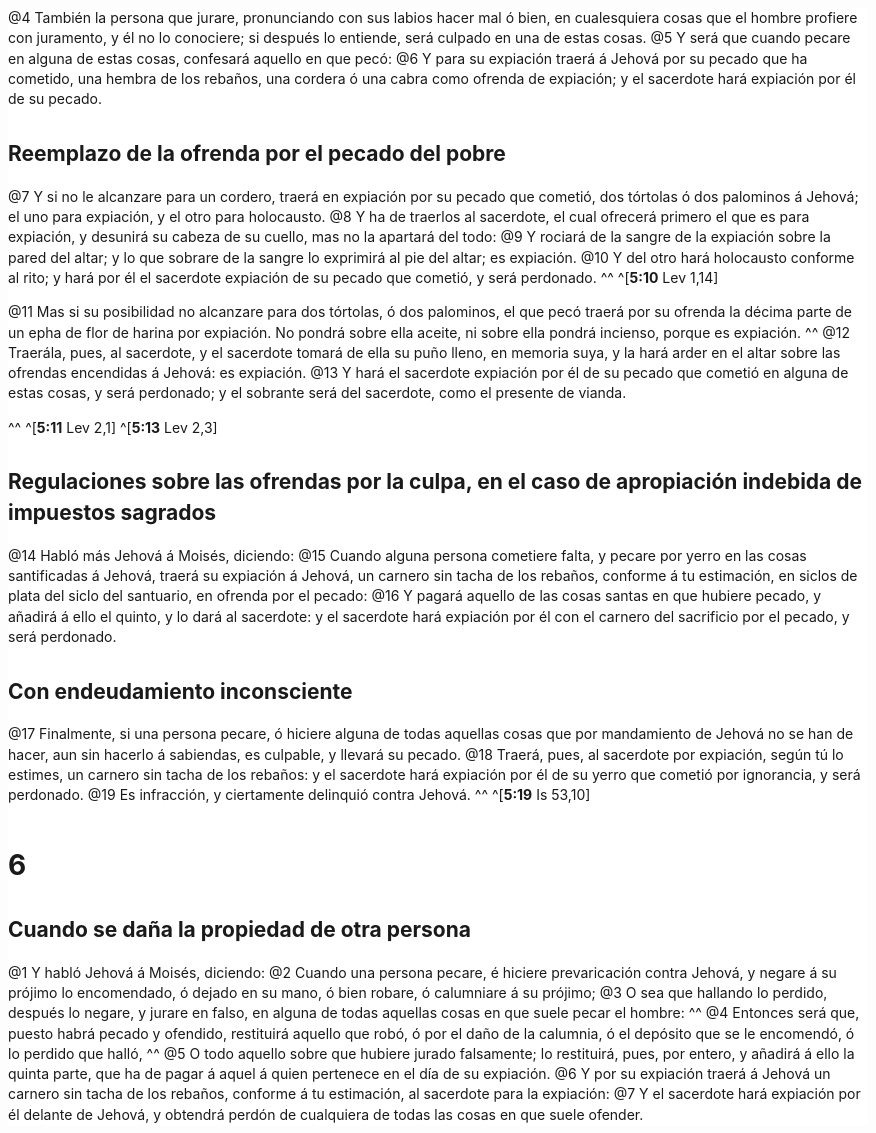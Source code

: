 
@4 También la persona que jurare, pronunciando con sus labios hacer mal ó bien, en cualesquiera cosas que el hombre profiere con juramento, y él no lo conociere; si después lo entiende, será culpado en una de estas cosas. @5 Y será que cuando pecare en alguna de estas cosas, confesará aquello en que pecó: @6 Y para su expiación traerá á Jehová por su pecado que ha cometido, una hembra de los rebaños, una cordera ó una cabra como ofrenda de expiación; y el sacerdote hará expiación por él de su pecado. 



## Reemplazo de la ofrenda por el pecado del pobre
@7 Y si no le alcanzare para un cordero, traerá en expiación por su pecado que cometió, dos tórtolas ó dos palominos á Jehová; el uno para expiación, y el otro para holocausto. @8 Y ha de traerlos al sacerdote, el cual ofrecerá primero el que es para expiación, y desunirá su cabeza de su cuello, mas no la apartará del todo: @9 Y rociará de la sangre de la expiación sobre la pared del altar; y lo que sobrare de la sangre lo exprimirá al pie del altar; es expiación. @10 Y del otro hará holocausto conforme al rito; y hará por él el sacerdote expiación de su pecado que cometió, y será perdonado. 
^^ 
^[**5:10** Lev 1,14]

@11 Mas si su posibilidad no alcanzare para dos tórtolas, ó dos palominos, el que pecó traerá por su ofrenda la décima parte de un epha de flor de harina por expiación. No pondrá sobre ella aceite, ni sobre ella pondrá incienso, porque es expiación. ^^ @12 Traerála, pues, al sacerdote, y el sacerdote tomará de ella su puño lleno, en memoria suya, y la hará arder en el altar sobre las ofrendas encendidas á Jehová: es expiación. @13 Y hará el sacerdote expiación por él de su pecado que cometió en alguna de estas cosas, y será perdonado; y el sobrante será del sacerdote, como el presente de vianda. 

^^ 
^[**5:11** Lev 2,1] ^[**5:13** Lev 2,3]

## Regulaciones sobre las ofrendas por la culpa, en el caso de apropiación indebida de impuestos sagrados
@14 Habló más Jehová á Moisés, diciendo: @15 Cuando alguna persona cometiere falta, y pecare por yerro en las cosas santificadas á Jehová, traerá su expiación á Jehová, un carnero sin tacha de los rebaños, conforme á tu estimación, en siclos de plata del siclo del santuario, en ofrenda por el pecado: @16 Y pagará aquello de las cosas santas en que hubiere pecado, y añadirá á ello el quinto, y lo dará al sacerdote: y el sacerdote hará expiación por él con el carnero del sacrificio por el pecado, y será perdonado. 



## Con endeudamiento inconsciente
@17 Finalmente, si una persona pecare, ó hiciere alguna de todas aquellas cosas que por mandamiento de Jehová no se han de hacer, aun sin hacerlo á sabiendas, es culpable, y llevará su pecado. @18 Traerá, pues, al sacerdote por expiación, según tú lo estimes, un carnero sin tacha de los rebaños: y el sacerdote hará expiación por él de su yerro que cometió por ignorancia, y será perdonado. @19 Es infracción, y ciertamente delinquió contra Jehová. ^^ 
^[**5:19** Is 53,10] 

# 6 
## Cuando se daña la propiedad de otra persona
@1 Y habló Jehová á Moisés, diciendo: @2 Cuando una persona pecare, é hiciere prevaricación contra Jehová, y negare á su prójimo lo encomendado, ó dejado en su mano, ó bien robare, ó calumniare á su prójimo; @3 O sea que hallando lo perdido, después lo negare, y jurare en falso, en alguna de todas aquellas cosas en que suele pecar el hombre: ^^ @4 Entonces será que, puesto habrá pecado y ofendido, restituirá aquello que robó, ó por el daño de la calumnia, ó el depósito que se le encomendó, ó lo perdido que halló, ^^ @5 O todo aquello sobre que hubiere jurado falsamente; lo restituirá, pues, por entero, y añadirá á ello la quinta parte, que ha de pagar á aquel á quien pertenece en el día de su expiación. @6 Y por su expiación traerá á Jehová un carnero sin tacha de los rebaños, conforme á tu estimación, al sacerdote para la expiación: @7 Y el sacerdote hará expiación por él delante de Jehová, y obtendrá perdón de cualquiera de todas las cosas en que suele ofender. 
